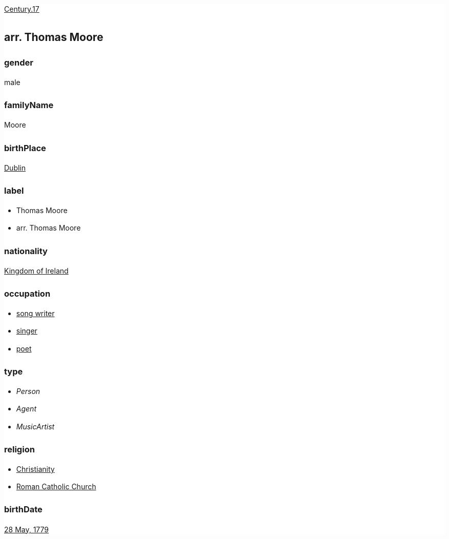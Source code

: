 
[Century.17](#Century.17)

## arr. Thomas Moore

### gender


male

### familyName


Moore

### birthPlace


[Dublin](#Dublin)

### label

 - Thomas Moore

 - arr. Thomas Moore

### nationality


[Kingdom of Ireland](#Kingdom-of-Ireland)

### occupation

 - [song writer](#song-writer)

 - [singer](#singer)

 - [poet](#poet)

### type

 - *Person*

 - *Agent*

 - *MusicArtist*

### religion

 - [Christianity](#Christianity)

 - [Roman Catholic Church](#Roman-Catholic-Church)

### birthDate


[28 May, 1779](#28-May-1779)
